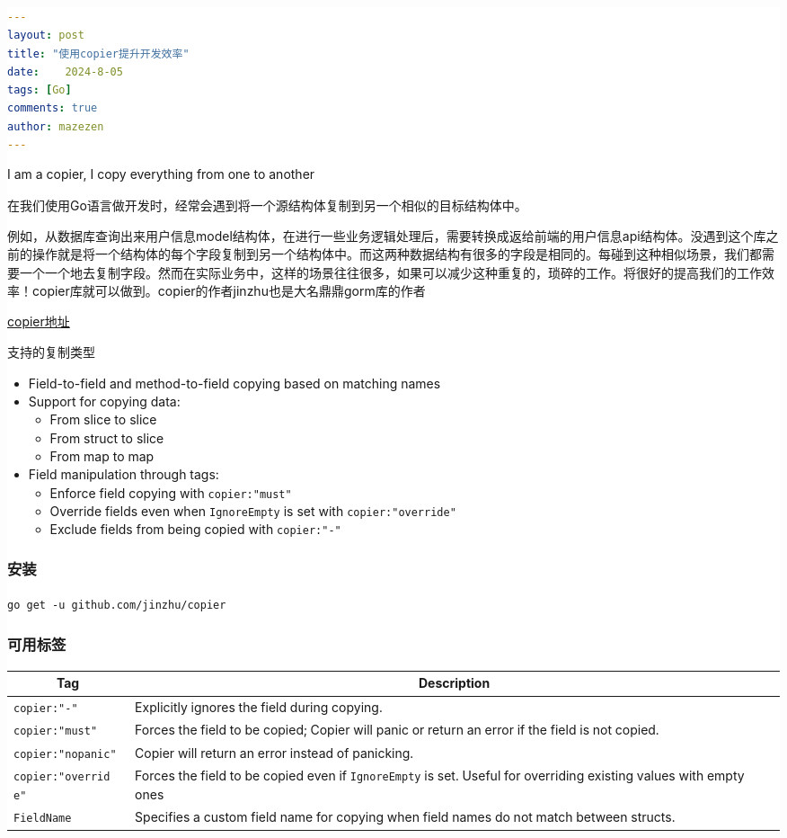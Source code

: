 ```yaml
---
layout: post
title: "使用copier提升开发效率"
date:    2024-8-05
tags: [Go]
comments: true
author: mazezen
---
```


I am a copier, I copy everything from one to another

在我们使用Go语言做开发时，经常会遇到将一个源结构体复制到另一个相似的目标结构体中。

例如，从数据库查询出来用户信息model结构体，在进行一些业务逻辑处理后，需要转换成返给前端的用户信息api结构体。没遇到这个库之前的操作就是将一个结构体的每个字段复制到另一个结构体中。而这两种数据结构有很多的字段是相同的。每碰到这种相似场景，我们都需要一个一个地去复制字段。然而在实际业务中，这样的场景往往很多，如果可以减少这种重复的，琐碎的工作。将很好的提高我们的工作效率！copier库就可以做到。copier的作者jinzhu也是大名鼎鼎gorm库的作者

<a href="https://github.com/jinzhu/copier" target="_blank" rel="noopener">copier地址</a>

支持的复制类型

- Field-to-field and method-to-field copying based on matching names
- Support for copying data:
  - From slice to slice
  - From struct to slice
  - From map to map
- Field manipulation through tags:
  - Enforce field copying with `copier:"must"`
  - Override fields even when `IgnoreEmpty` is set with `copier:"override"`
  - Exclude fields from being copied with `copier:"-"`



### 安装

```shell
go get -u github.com/jinzhu/copier
```



### 可用标签

| Tag                 | Description                                                  |
| ------------------- | ------------------------------------------------------------ |
| `copier:"-"`        | Explicitly ignores the field during copying.                 |
| `copier:"must"`     | Forces the field to be copied; Copier will panic or return an error if the field is not copied. |
| `copier:"nopanic"`  | Copier will return an error instead of panicking.            |
| `copier:"override"` | Forces the field to be copied even if `IgnoreEmpty` is set. Useful for overriding existing values with empty ones |
| `FieldName`         | Specifies a custom field name for copying when field names do not match between structs. |
